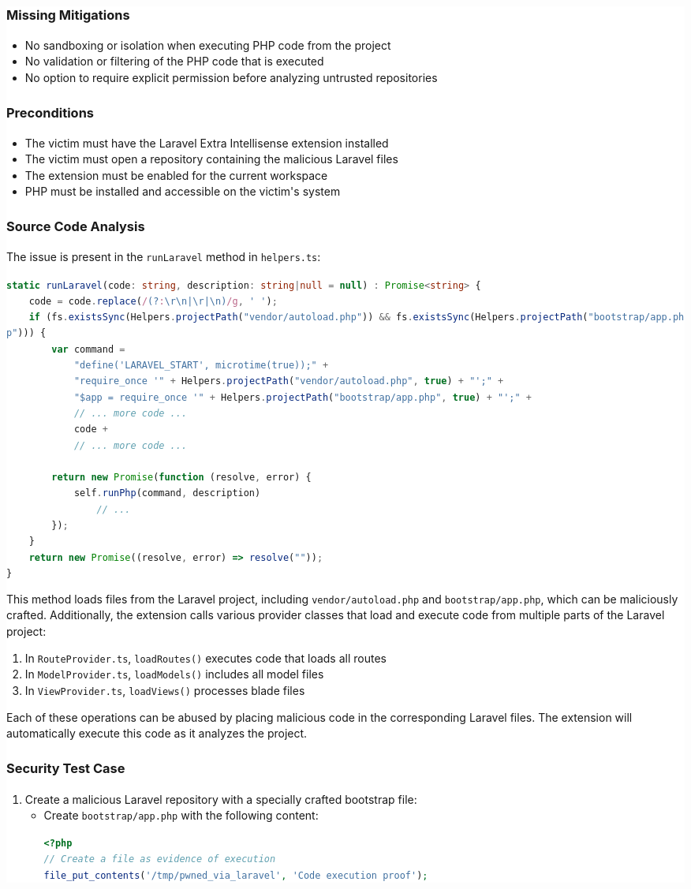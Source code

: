 ### Missing Mitigations
- No sandboxing or isolation when executing PHP code from the project
- No validation or filtering of the PHP code that is executed
- No option to require explicit permission before analyzing untrusted repositories

### Preconditions
- The victim must have the Laravel Extra Intellisense extension installed
- The victim must open a repository containing the malicious Laravel files
- The extension must be enabled for the current workspace
- PHP must be installed and accessible on the victim's system

### Source Code Analysis
The issue is present in the `runLaravel` method in `helpers.ts`:

```typescript
static runLaravel(code: string, description: string|null = null) : Promise<string> {
    code = code.replace(/(?:\r\n|\r|\n)/g, ' ');
    if (fs.existsSync(Helpers.projectPath("vendor/autoload.php")) && fs.existsSync(Helpers.projectPath("bootstrap/app.php"))) {
        var command =
            "define('LARAVEL_START', microtime(true));" +
            "require_once '" + Helpers.projectPath("vendor/autoload.php", true) + "';" +
            "$app = require_once '" + Helpers.projectPath("bootstrap/app.php", true) + "';" +
            // ... more code ...
            code +
            // ... more code ...

        return new Promise(function (resolve, error) {
            self.runPhp(command, description)
                // ...
        });
    }
    return new Promise((resolve, error) => resolve(""));
}
```

This method loads files from the Laravel project, including `vendor/autoload.php` and `bootstrap/app.php`, which can be maliciously crafted. Additionally, the extension calls various provider classes that load and execute code from multiple parts of the Laravel project:

1. In `RouteProvider.ts`, `loadRoutes()` executes code that loads all routes
2. In `ModelProvider.ts`, `loadModels()` includes all model files
3. In `ViewProvider.ts`, `loadViews()` processes blade files

Each of these operations can be abused by placing malicious code in the corresponding Laravel files. The extension will automatically execute this code as it analyzes the project.

### Security Test Case
1. Create a malicious Laravel repository with a specially crafted bootstrap file:
   - Create `bootstrap/app.php` with the following content:
     ```php
     <?php
     // Create a file as evidence of execution
     file_put_contents('/tmp/pwned_via_laravel', 'Code execution proof');
